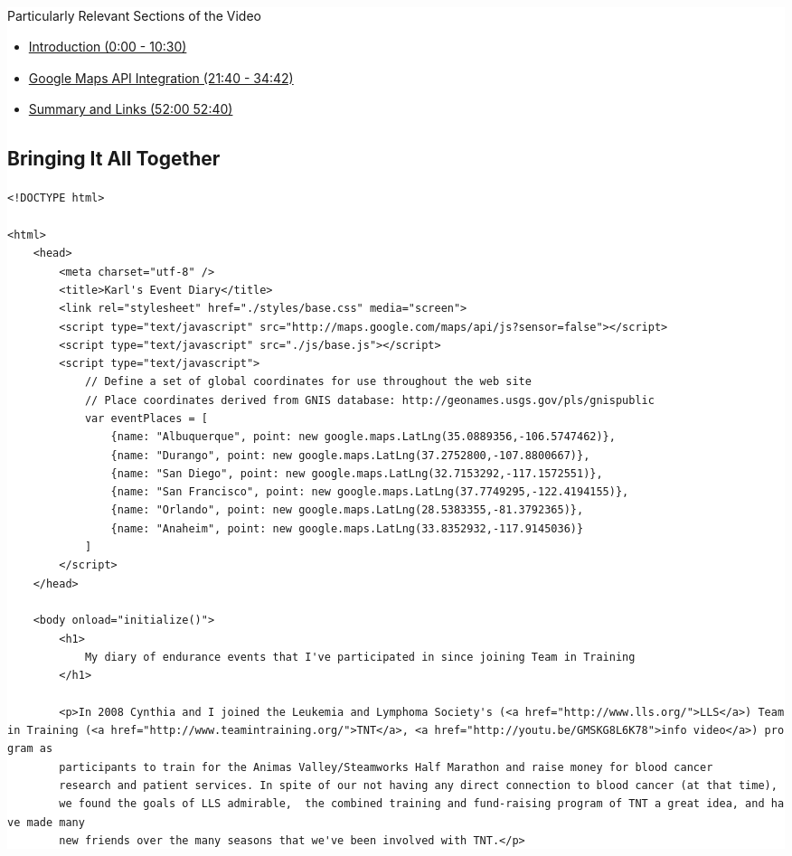Particularly Relevant Sections of the Video

* [Introduction (0:00 - 10:30)](http://www.youtube.com/embed/Z2o0mtnF1Bg#t=0m0s)

* [Google Maps API Integration (21:40 - 34:42)](http://www.youtube.com/embed/Z2o0mtnF1Bg#t=21m40s)

* [Summary and Links (52:00 52:40)](http://www.youtube.com/embed/Z2o0mtnF1Bg#t=52m0s)

</div>

<div class="slides" >

## Bringing It All Together ##

<div class="codebox" markdown='1'>

	<!DOCTYPE html>
	
	<html>
		<head>
			<meta charset="utf-8" />
			<title>Karl's Event Diary</title>
			<link rel="stylesheet" href="./styles/base.css" media="screen">
			<script type="text/javascript" src="http://maps.google.com/maps/api/js?sensor=false"></script>
			<script type="text/javascript" src="./js/base.js"></script>
			<script type="text/javascript">
				// Define a set of global coordinates for use throughout the web site
				// Place coordinates derived from GNIS database: http://geonames.usgs.gov/pls/gnispublic
				var eventPlaces = [
					{name: "Albuquerque", point: new google.maps.LatLng(35.0889356,-106.5747462)}, 
					{name: "Durango", point: new google.maps.LatLng(37.2752800,-107.8800667)},
					{name: "San Diego", point: new google.maps.LatLng(32.7153292,-117.1572551)},
					{name: "San Francisco", point: new google.maps.LatLng(37.7749295,-122.4194155)},
					{name: "Orlando", point: new google.maps.LatLng(28.5383355,-81.3792365)},
					{name: "Anaheim", point: new google.maps.LatLng(33.8352932,-117.9145036)}
				]
			</script>
		</head>
		
		<body onload="initialize()">
			<h1>
				My diary of endurance events that I've participated in since joining Team in Training
			</h1>
			
			<p>In 2008 Cynthia and I joined the Leukemia and Lymphoma Society's (<a href="http://www.lls.org/">LLS</a>) Team in Training (<a href="http://www.teamintraining.org/">TNT</a>, <a href="http://youtu.be/GMSKG8L6K78">info video</a>) program as 
			participants to train for the Animas Valley/Steamworks Half Marathon and raise money for blood cancer
			research and patient services. In spite of our not having any direct connection to blood cancer (at that time), 
			we found the goals of LLS admirable,  the combined training and fund-raising program of TNT a great idea, and have made many
			new friends over the many seasons that we've been involved with TNT.</p>
			